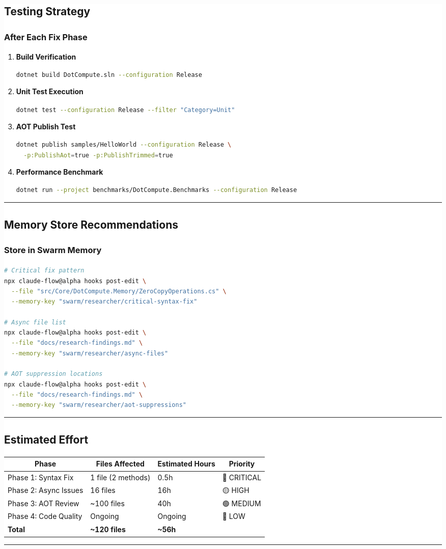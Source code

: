 ## Testing Strategy

### After Each Fix Phase

1. **Build Verification**
   ```bash
   dotnet build DotCompute.sln --configuration Release
   ```

2. **Unit Test Execution**
   ```bash
   dotnet test --configuration Release --filter "Category=Unit"
   ```

3. **AOT Publish Test**
   ```bash
   dotnet publish samples/HelloWorld --configuration Release \
     -p:PublishAot=true -p:PublishTrimmed=true
   ```

4. **Performance Benchmark**
   ```bash
   dotnet run --project benchmarks/DotCompute.Benchmarks --configuration Release
   ```

---

## Memory Store Recommendations

### Store in Swarm Memory

```bash
# Critical fix pattern
npx claude-flow@alpha hooks post-edit \
  --file "src/Core/DotCompute.Memory/ZeroCopyOperations.cs" \
  --memory-key "swarm/researcher/critical-syntax-fix"

# Async file list
npx claude-flow@alpha hooks post-edit \
  --file "docs/research-findings.md" \
  --memory-key "swarm/researcher/async-files"

# AOT suppression locations
npx claude-flow@alpha hooks post-edit \
  --file "docs/research-findings.md" \
  --memory-key "swarm/researcher/aot-suppressions"
```

---

## Estimated Effort

| Phase | Files Affected | Estimated Hours | Priority |
|-------|---------------|-----------------|----------|
| Phase 1: Syntax Fix | 1 file (2 methods) | 0.5h | 🔴 CRITICAL |
| Phase 2: Async Issues | 16 files | 16h | 🟡 HIGH |
| Phase 3: AOT Review | ~100 files | 40h | 🟢 MEDIUM |
| Phase 4: Code Quality | Ongoing | Ongoing | 🔵 LOW |
| **Total** | **~120 files** | **~56h** | |

---